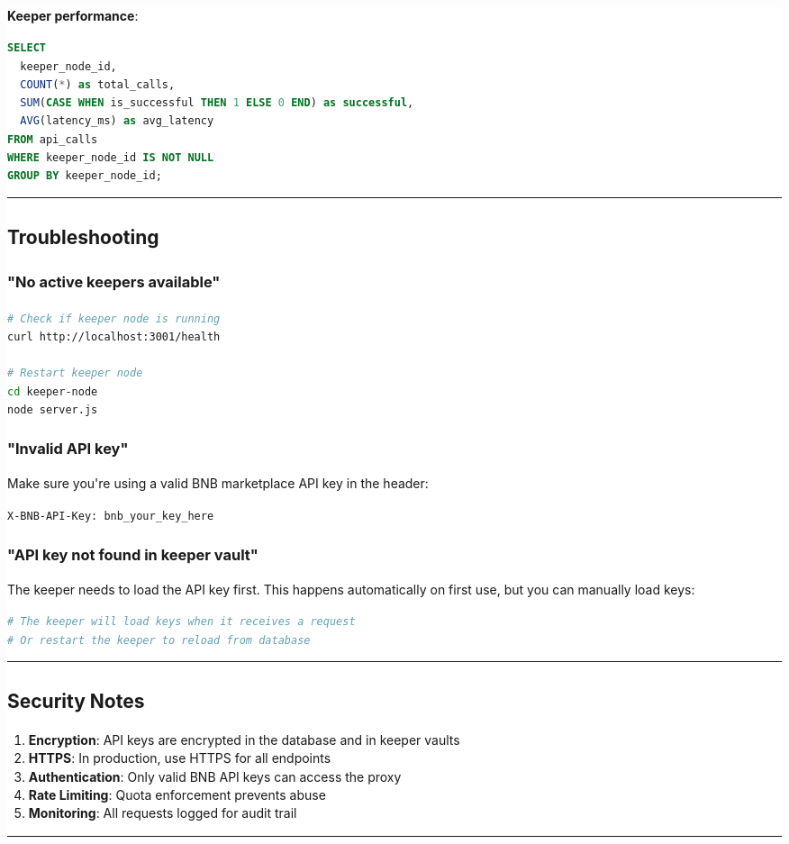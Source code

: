 **Keeper performance**:
```sql
SELECT 
  keeper_node_id,
  COUNT(*) as total_calls,
  SUM(CASE WHEN is_successful THEN 1 ELSE 0 END) as successful,
  AVG(latency_ms) as avg_latency
FROM api_calls 
WHERE keeper_node_id IS NOT NULL
GROUP BY keeper_node_id;
```

---

## Troubleshooting

### "No active keepers available"
```bash
# Check if keeper node is running
curl http://localhost:3001/health

# Restart keeper node
cd keeper-node
node server.js
```

### "Invalid API key"
Make sure you're using a valid BNB marketplace API key in the header:
```
X-BNB-API-Key: bnb_your_key_here
```

### "API key not found in keeper vault"
The keeper needs to load the API key first. This happens automatically on first use, but you can manually load keys:
```bash
# The keeper will load keys when it receives a request
# Or restart the keeper to reload from database
```

---

## Security Notes

1. **Encryption**: API keys are encrypted in the database and in keeper vaults
2. **HTTPS**: In production, use HTTPS for all endpoints
3. **Authentication**: Only valid BNB API keys can access the proxy
4. **Rate Limiting**: Quota enforcement prevents abuse
5. **Monitoring**: All requests logged for audit trail

---
